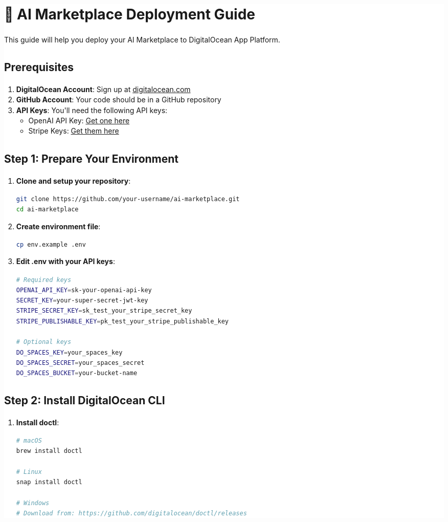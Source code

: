 # 🚀 AI Marketplace Deployment Guide

This guide will help you deploy your AI Marketplace to DigitalOcean App Platform.

## Prerequisites

1. **DigitalOcean Account**: Sign up at [digitalocean.com](https://digitalocean.com)
2. **GitHub Account**: Your code should be in a GitHub repository
3. **API Keys**: You'll need the following API keys:
   - OpenAI API Key: [Get one here](https://platform.openai.com/api-keys)
   - Stripe Keys: [Get them here](https://dashboard.stripe.com/apikeys)

## Step 1: Prepare Your Environment

1. **Clone and setup your repository**:

   ```bash
   git clone https://github.com/your-username/ai-marketplace.git
   cd ai-marketplace
   ```

2. **Create environment file**:

   ```bash
   cp env.example .env
   ```

3. **Edit .env with your API keys**:

   ```bash
   # Required keys
   OPENAI_API_KEY=sk-your-openai-api-key
   SECRET_KEY=your-super-secret-jwt-key
   STRIPE_SECRET_KEY=sk_test_your_stripe_secret_key
   STRIPE_PUBLISHABLE_KEY=pk_test_your_stripe_publishable_key

   # Optional keys
   DO_SPACES_KEY=your_spaces_key
   DO_SPACES_SECRET=your_spaces_secret
   DO_SPACES_BUCKET=your-bucket-name
   ```

## Step 2: Install DigitalOcean CLI

1. **Install doctl**:

   ```bash
   # macOS
   brew install doctl

   # Linux
   snap install doctl

   # Windows
   # Download from: https://github.com/digitalocean/doctl/releases
   ```
